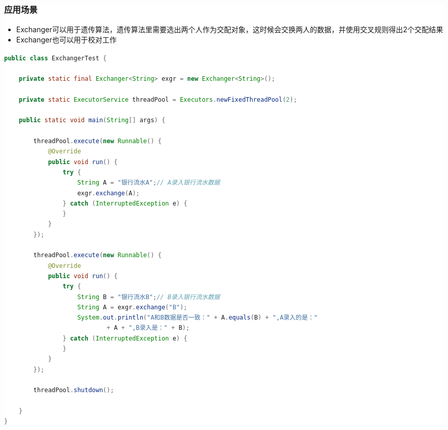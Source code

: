 ### 应用场景

* Exchanger可以用于遗传算法，遗传算法里需要选出两个人作为交配对象，这时候会交换两人的数据，并使用交叉规则得出2个交配结果 
* Exchanger也可以用于校对工作 

```java
public class ExchangerTest {

	private static final Exchanger<String> exgr = new Exchanger<String>();

	private static ExecutorService threadPool = Executors.newFixedThreadPool(2);

	public static void main(String[] args) {

		threadPool.execute(new Runnable() {
			@Override
			public void run() {
				try {
					String A = "银行流水A";// A录入银行流水数据
					exgr.exchange(A);
				} catch (InterruptedException e) {
				}
			}
		});

		threadPool.execute(new Runnable() {
			@Override
			public void run() {
				try {
					String B = "银行流水B";// B录入银行流水数据
					String A = exgr.exchange("B");
					System.out.println("A和B数据是否一致：" + A.equals(B) + ",A录入的是："
							+ A + ",B录入是：" + B);
				} catch (InterruptedException e) {
				}
			}
		});

		threadPool.shutdown();

	}
}
```

